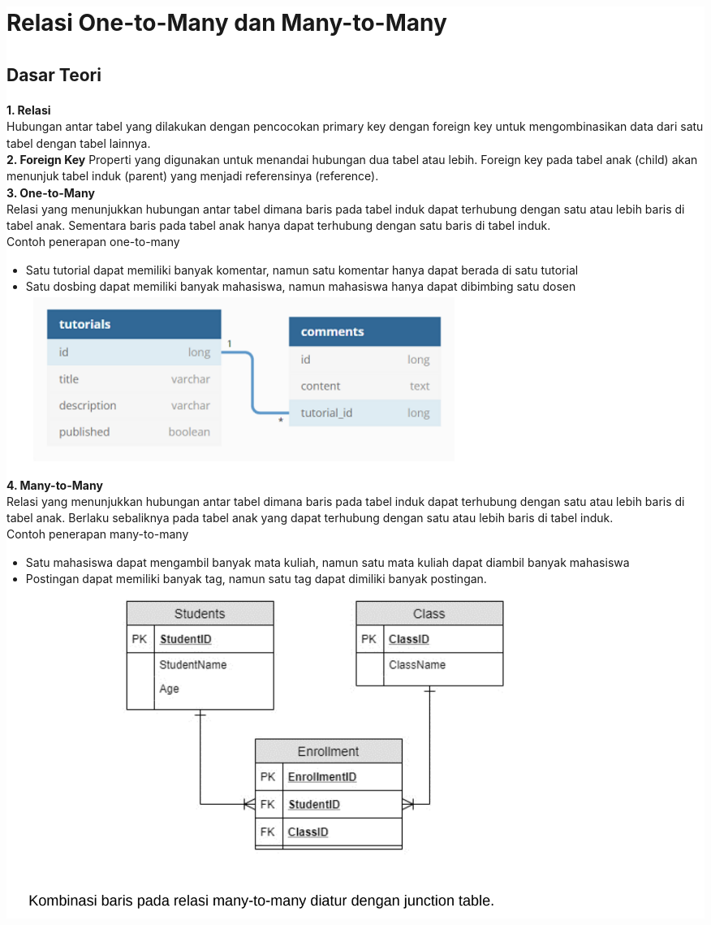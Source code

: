 # Relasi One-to-Many dan Many-to-Many

## Dasar Teori
<b> 1. Relasi</b> <br>
Hubungan antar tabel yang dilakukan dengan pencocokan primary key dengan foreign key untuk mengombinasikan data dari satu tabel dengan tabel lainnya. <br>
<b> 2. Foreign Key</b>
Properti yang digunakan untuk menandai hubungan dua tabel atau lebih. Foreign key pada tabel anak (child) akan menunjuk tabel induk (parent) yang menjadi referensinya (reference). <br>
<b> 3. One-to-Many</b> <br>
Relasi yang menunjukkan hubungan antar tabel dimana baris pada tabel induk dapat terhubung dengan satu atau lebih baris di tabel anak. Sementara baris pada tabel anak hanya dapat terhubung dengan satu baris di tabel induk. <br>
Contoh penerapan one-to-many
- Satu tutorial dapat memiliki banyak komentar, namun satu komentar hanya dapat berada di satu tutorial
- Satu dosbing dapat memiliki banyak mahasiswa, namun mahasiswa hanya dapat dibimbing satu dosen 
![ss a](..//modul%207/ss%207/a.png)

<b> 4. Many-to-Many</b> <br>
Relasi yang menunjukkan hubungan antar tabel dimana baris pada tabel induk dapat terhubung dengan satu atau lebih baris di tabel anak. Berlaku sebaliknya pada tabel anak yang dapat terhubung dengan satu atau lebih baris di tabel induk. <br>
Contoh penerapan many-to-many
- Satu mahasiswa dapat mengambil banyak mata kuliah, namun satu mata kuliah dapat diambil banyak mahasiswa
- Postingan dapat memiliki banyak tag, namun satu tag dapat dimiliki banyak postingan.
![ss b](..//modul%207/ss%207/b.png)

